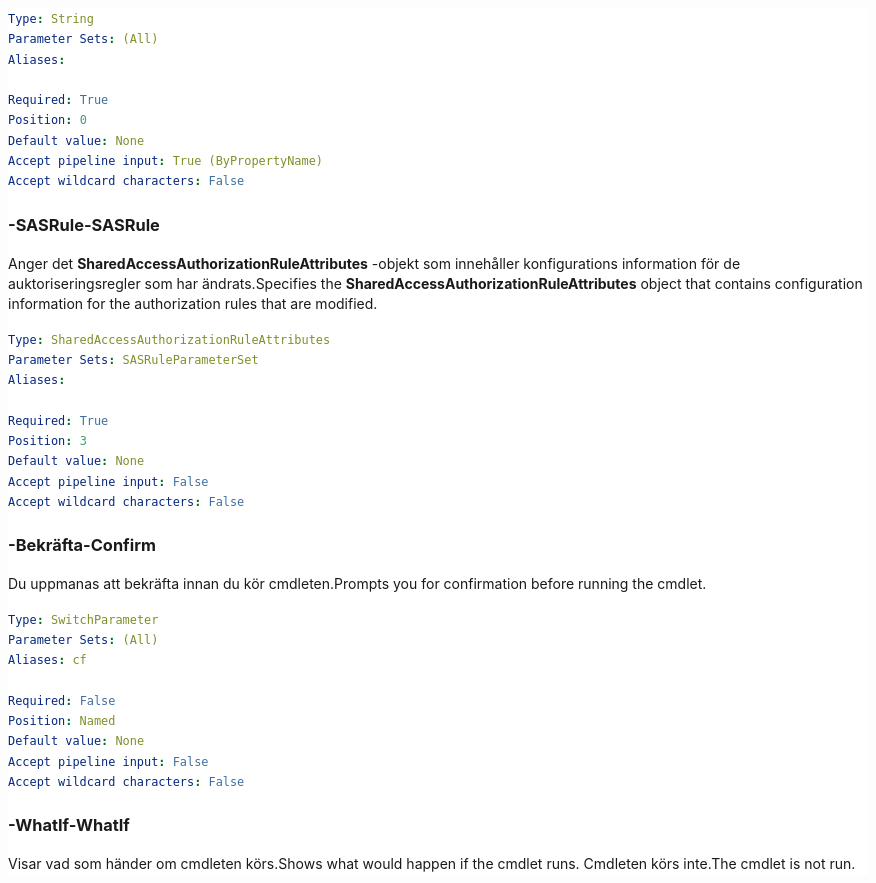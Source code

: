 ```yaml
Type: String
Parameter Sets: (All)
Aliases: 

Required: True
Position: 0
Default value: None
Accept pipeline input: True (ByPropertyName)
Accept wildcard characters: False
```

### <span data-ttu-id="222c6-151">-SASRule</span><span class="sxs-lookup"><span data-stu-id="222c6-151">-SASRule</span></span>
<span data-ttu-id="222c6-152">Anger det **SharedAccessAuthorizationRuleAttributes** -objekt som innehåller konfigurations information för de auktoriseringsregler som har ändrats.</span><span class="sxs-lookup"><span data-stu-id="222c6-152">Specifies the **SharedAccessAuthorizationRuleAttributes** object that contains configuration information for the authorization rules that are modified.</span></span>

```yaml
Type: SharedAccessAuthorizationRuleAttributes
Parameter Sets: SASRuleParameterSet
Aliases: 

Required: True
Position: 3
Default value: None
Accept pipeline input: False
Accept wildcard characters: False
```

### <span data-ttu-id="222c6-153">-Bekräfta</span><span class="sxs-lookup"><span data-stu-id="222c6-153">-Confirm</span></span>
<span data-ttu-id="222c6-154">Du uppmanas att bekräfta innan du kör cmdleten.</span><span class="sxs-lookup"><span data-stu-id="222c6-154">Prompts you for confirmation before running the cmdlet.</span></span>

```yaml
Type: SwitchParameter
Parameter Sets: (All)
Aliases: cf

Required: False
Position: Named
Default value: None
Accept pipeline input: False
Accept wildcard characters: False
```

### <span data-ttu-id="222c6-155">-WhatIf</span><span class="sxs-lookup"><span data-stu-id="222c6-155">-WhatIf</span></span>
<span data-ttu-id="222c6-156">Visar vad som händer om cmdleten körs.</span><span class="sxs-lookup"><span data-stu-id="222c6-156">Shows what would happen if the cmdlet runs.</span></span> <span data-ttu-id="222c6-157">Cmdleten körs inte.</span><span class="sxs-lookup"><span data-stu-id="222c6-157">The cmdlet is not run.</span></span>
